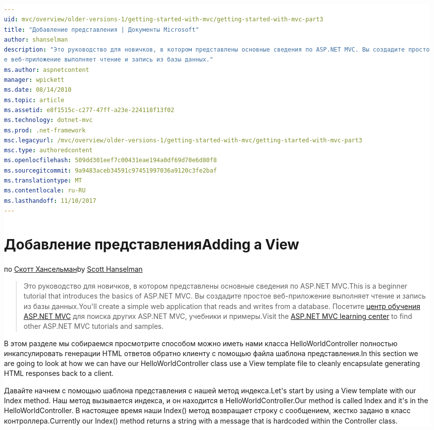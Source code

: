 ```yaml
---
uid: mvc/overview/older-versions-1/getting-started-with-mvc/getting-started-with-mvc-part3
title: "Добавление представления | Документы Microsoft"
author: shanselman
description: "Это руководство для новичков, в котором представлены основные сведения по ASP.NET MVC. Вы создадите простое веб-приложение выполняет чтение и запись из базы данных."
ms.author: aspnetcontent
manager: wpickett
ms.date: 08/14/2010
ms.topic: article
ms.assetid: e8f1515c-c277-47ff-a23e-224118f13f02
ms.technology: dotnet-mvc
ms.prod: .net-framework
msc.legacyurl: /mvc/overview/older-versions-1/getting-started-with-mvc/getting-started-with-mvc-part3
msc.type: authoredcontent
ms.openlocfilehash: 509dd301eef7c00431eae194a0df69d70e6d80f8
ms.sourcegitcommit: 9a9483aceb34591c97451997036a9120c3fe2baf
ms.translationtype: MT
ms.contentlocale: ru-RU
ms.lasthandoff: 11/10/2017
---
```

<a name="adding-a-view"></a><span data-ttu-id="0d0cf-104">Добавление представления</span><span class="sxs-lookup"><span data-stu-id="0d0cf-104">Adding a View</span></span>
====================
<span data-ttu-id="0d0cf-105">по [Скотт Хансельман](https://github.com/shanselman)</span><span class="sxs-lookup"><span data-stu-id="0d0cf-105">by [Scott Hanselman](https://github.com/shanselman)</span></span>

> <span data-ttu-id="0d0cf-106">Это руководство для новичков, в котором представлены основные сведения по ASP.NET MVC.</span><span class="sxs-lookup"><span data-stu-id="0d0cf-106">This is a beginner tutorial that introduces the basics of ASP.NET MVC.</span></span> <span data-ttu-id="0d0cf-107">Вы создадите простое веб-приложение выполняет чтение и запись из базы данных.</span><span class="sxs-lookup"><span data-stu-id="0d0cf-107">You'll create a simple web application that reads and writes from a database.</span></span> <span data-ttu-id="0d0cf-108">Посетите [центр обучения ASP.NET MVC](../../../index.md) для поиска других ASP.NET MVC, учебники и примеры.</span><span class="sxs-lookup"><span data-stu-id="0d0cf-108">Visit the [ASP.NET MVC learning center](../../../index.md) to find other ASP.NET MVC tutorials and samples.</span></span>


<span data-ttu-id="0d0cf-109">В этом разделе мы собираемся просмотрите способом можно иметь нами класса HelloWorldController полностью инкапсулировать генерации HTML ответов обратно клиенту с помощью файла шаблона представления.</span><span class="sxs-lookup"><span data-stu-id="0d0cf-109">In this section we are going to look at how we can have our HelloWorldController class use a View template file to cleanly encapsulate generating HTML responses back to a client.</span></span>

<span data-ttu-id="0d0cf-110">Давайте начнем с помощью шаблона представления с нашей метод индекса.</span><span class="sxs-lookup"><span data-stu-id="0d0cf-110">Let's start by using a View template with our Index method.</span></span> <span data-ttu-id="0d0cf-111">Наш метод вызывается индекса, и он находится в HelloWorldController.</span><span class="sxs-lookup"><span data-stu-id="0d0cf-111">Our method is called Index and it's in the HelloWorldController.</span></span> <span data-ttu-id="0d0cf-112">В настоящее время наши Index() метод возвращает строку с сообщением, жестко задано в класс контроллера.</span><span class="sxs-lookup"><span data-stu-id="0d0cf-112">Currently our Index() method returns a string with a message that is hardcoded within the Controller class.</span></span>
